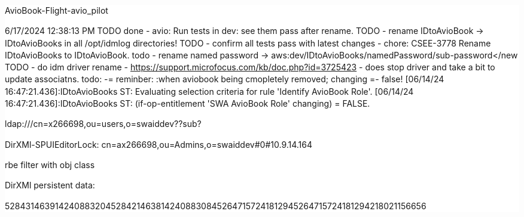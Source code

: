 
AvioBook-Flight-avio_pilot



6/17/2024 12:38:13 PM
TODO
done  - avio: Run tests in dev: see them pass after rename.
TODO - rename IDtoAvioBook -> IDtoAvioBooks in all /opt/idmlog directories!
TODO - confirm all tests pass with latest changes - chore: CSEE-3778 Rename IDtoAvioBooks to IDtoAvioBook.
todo - rename named password -> <new>aws:dev/IDtoAvioBooks/namedPassword/sub-password</new
TODO - do  idm driver rename - https://support.microfocus.com/kb/doc.php?id=3725423 - does stop driver and take a bit to update associatns.
todo: -= reminber: :when aviobook being cmopletely removed; changing =- false!
    [06/14/24 16:47:21.436]:IDtoAvioBooks ST:    Evaluating selection criteria for rule 'Identify AvioBook Role'.
      [06/14/24 16:47:21.436]:IDtoAvioBooks ST:      (if-op-entitlement 'SWA AvioBook Role' changing) = FALSE.




ldap:///cn=x266698,ou=users,o=swaiddev??sub?



DirXMl-SPUIEditorLock: cn=ax266698,ou=Admins,o=swaiddev#0#10.9.14.164



rbe filter with obj class
<?xml version="1.0" encoding="UTF-8" ?>
<filter>
    <filter-class class-name="User" publisher="ignore" publisher-create-homedir="false" publisher-track-template-member="false" subscriber="sync">
        <filter-attr attr-name="swaTitleCode" merge-authority="edir" publisher="ignore" publisher-optimize-modify="false" subscriber="sync"/>
        <filter-attr attr-name="Object Class" merge-authority="edir" publisher="ignore" publisher-optimize-modify="false" subscriber="sync"/>
        <filter-attr attr-name="CN" merge-authority="edir" publisher="ignore" publisher-optimize-modify="false" subscriber="sync"/>
    </filter-class>
    <filter-class class-name="DirXML-SharedProfile" publisher="ignore" publisher-create-homedir="false" publisher-track-template-member="false" subscriber="sync">
        <filter-attr attr-name="Member" merge-authority="edir" publisher="ignore" publisher-optimize-modify="false" subscriber="sync"/>
        <filter-attr attr-name="excludedMember" merge-authority="edir" publisher="ignore" publisher-optimize-modify="false" subscriber="sync"/>
    </filter-class>
</filter>


DirXMl persistent data:
<?xml version="1.0" encoding="UTF-8"?><persistent-data><op-counters last-reset-time="1711391363738"><subscriber><counters index="0"><modify>52843</modify><add>14639</add><sync>142408</sync><delete>8320</delete><rename>4</rename></counters><counters index="1"><modify>52842</modify><add>14638</add><sync>142408</sync><delete>8308</delete><rename>4</rename></counters><counters index="2"><modify>52647</modify><add>157241</add><delete>8129</delete><rename>4</rename></counters><counters index="3"><modify>52647</modify><add>157241</add><delete>8129</delete><rename>4</rename></counters><counters index="4"><status>218021</status><add-association>156656</add-association></counters></subscriber><publisher/></op-counters></persistent-data>

